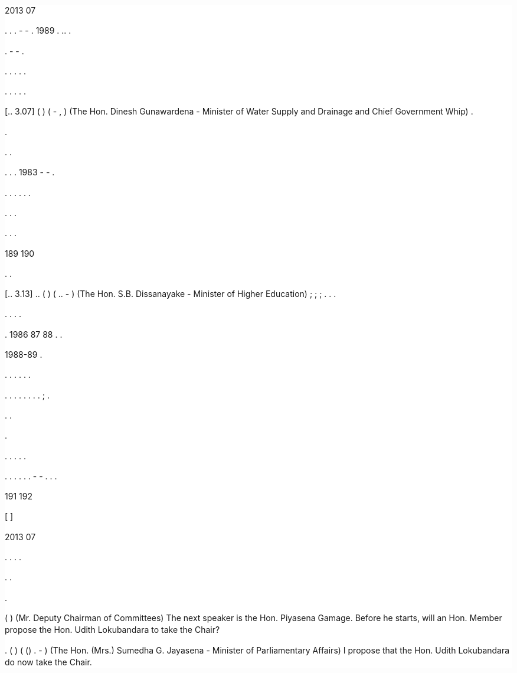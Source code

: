 2013 07

. . . - - . 1989 . .. .

. - - .

. . . . .

. . . . .

[.. 3.07] ( ) ( - , ) (The Hon. Dinesh Gunawardena - Minister of Water Supply and Drainage and Chief Government Whip) .

.

. .

. . . 1983 - - .

. . . . . .

. . .

. . .

189 190

. .

[.. 3.13] .. ( ) ( .. - ) (The Hon. S.B. Dissanayake - Minister of Higher Education) ; ; ; . . .

. . . .

. 1986 87 88 . .

1988-89 .

. . . . . .

. . . . . . . . ; .

. .

.

. . . . .

. . . . . . - - . . .

191 192

[ ]

2013 07

. . . .

. .

.

( ) (Mr. Deputy Chairman of Committees) The next speaker is the Hon. Piyasena Gamage. Before he starts, will an Hon. Member propose the Hon. Udith Lokubandara to take the Chair?

. ( ) ( () . - ) (The Hon. (Mrs.) Sumedha G. Jayasena - Minister of Parliamentary Affairs) I propose that the Hon. Udith Lokubandara do now take the Chair.

